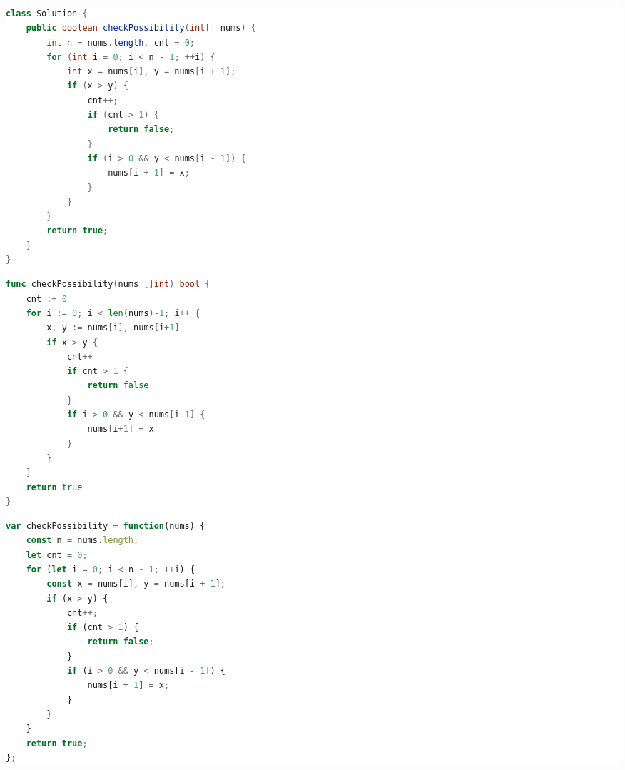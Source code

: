 ```Java [sol2-Java]
class Solution {
    public boolean checkPossibility(int[] nums) {
        int n = nums.length, cnt = 0;
        for (int i = 0; i < n - 1; ++i) {
            int x = nums[i], y = nums[i + 1];
            if (x > y) {
                cnt++;
                if (cnt > 1) {
                    return false;
                }
                if (i > 0 && y < nums[i - 1]) {
                    nums[i + 1] = x;
                }
            }
        }
        return true;
    }
}
```

```go [sol2-Golang]
func checkPossibility(nums []int) bool {
    cnt := 0
    for i := 0; i < len(nums)-1; i++ {
        x, y := nums[i], nums[i+1]
        if x > y {
            cnt++
            if cnt > 1 {
                return false
            }
            if i > 0 && y < nums[i-1] {
                nums[i+1] = x
            }
        }
    }
    return true
}
```

```JavaScript [sol2-JavaScript]
var checkPossibility = function(nums) {
    const n = nums.length;
    let cnt = 0;
    for (let i = 0; i < n - 1; ++i) {
        const x = nums[i], y = nums[i + 1];
        if (x > y) {
            cnt++;
            if (cnt > 1) {
                return false;
            }
            if (i > 0 && y < nums[i - 1]) {
                nums[i + 1] = x;
            }
        }
    }
    return true;
};
```

